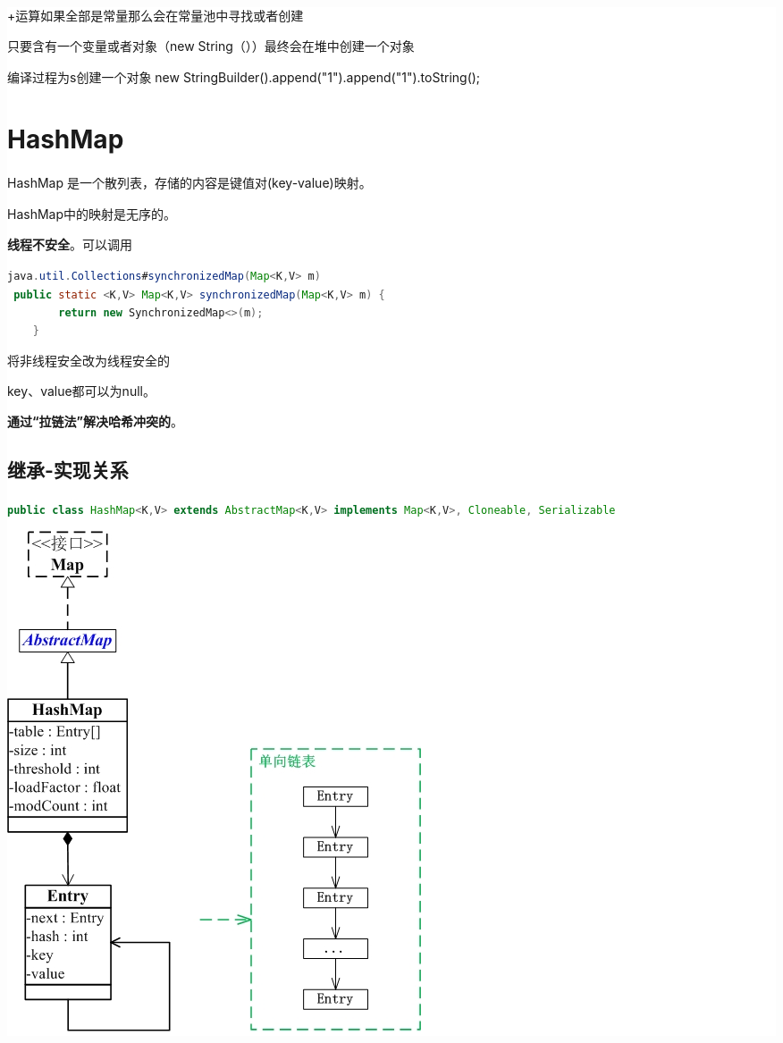 +运算如果全部是常量那么会在常量池中寻找或者创建

只要含有一个变量或者对象（new String（））最终会在堆中创建一个对象

编译过程为s创建一个对象 new StringBuilder().append("1").append("1").toString();

# HashMap

HashMap 是一个散列表，存储的内容是键值对(key-value)映射。

HashMap中的映射是无序的。

**线程不安全**。可以调用

```java
java.util.Collections#synchronizedMap(Map<K,V> m)
 public static <K,V> Map<K,V> synchronizedMap(Map<K,V> m) {
        return new SynchronizedMap<>(m);
    }
```

将非线程安全改为线程安全的

key、value都可以为null。

**通过“拉链法”解决哈希冲突的**。

## 继承-实现关系

```java
public class HashMap<K,V> extends AbstractMap<K,V> implements Map<K,V>, Cloneable, Serializable
```

![](assets/HashMapExtent.jpg)
